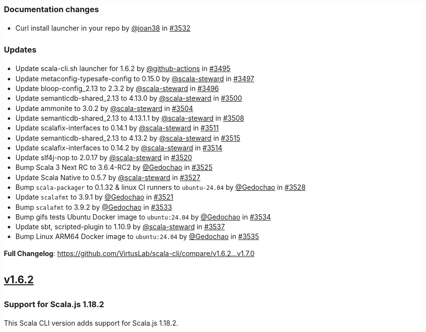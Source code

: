 ### Documentation changes
* Curl install launcher in your repo by [@joan38](https://github.com/joan38) in [#3532](https://github.com/VirtusLab/scala-cli/pull/3532)

### Updates
* Update scala-cli.sh launcher for 1.6.2 by [@github-actions](https://github.com/github-actions) in [#3495](https://github.com/VirtusLab/scala-cli/pull/3495)
* Update metaconfig-typesafe-config to 0.15.0 by [@scala-steward](https://github.com/scala-steward) in [#3497](https://github.com/VirtusLab/scala-cli/pull/3497)
* Update bloop-config_2.13 to 2.3.2 by [@scala-steward](https://github.com/scala-steward) in [#3496](https://github.com/VirtusLab/scala-cli/pull/3496)
* Update semanticdb-shared_2.13 to 4.13.0 by [@scala-steward](https://github.com/scala-steward) in [#3500](https://github.com/VirtusLab/scala-cli/pull/3500)
* Update ammonite to 3.0.2 by [@scala-steward](https://github.com/scala-steward) in [#3504](https://github.com/VirtusLab/scala-cli/pull/3504)
* Update semanticdb-shared_2.13 to 4.13.1.1 by [@scala-steward](https://github.com/scala-steward) in [#3508](https://github.com/VirtusLab/scala-cli/pull/3508)
* Update scalafix-interfaces to 0.14.1 by [@scala-steward](https://github.com/scala-steward) in [#3511](https://github.com/VirtusLab/scala-cli/pull/3511)
* Update semanticdb-shared_2.13 to 4.13.2 by [@scala-steward](https://github.com/scala-steward) in [#3515](https://github.com/VirtusLab/scala-cli/pull/3515)
* Update scalafix-interfaces to 0.14.2 by [@scala-steward](https://github.com/scala-steward) in [#3514](https://github.com/VirtusLab/scala-cli/pull/3514)
* Update slf4j-nop to 2.0.17 by [@scala-steward](https://github.com/scala-steward) in [#3520](https://github.com/VirtusLab/scala-cli/pull/3520)
* Bump Scala 3 Next RC to 3.6.4-RC2 by [@Gedochao](https://github.com/Gedochao) in [#3525](https://github.com/VirtusLab/scala-cli/pull/3525)
* Update Scala Native to 0.5.7 by [@scala-steward](https://github.com/scala-steward) in [#3527](https://github.com/VirtusLab/scala-cli/pull/3527)
* Bump `scala-packager` to 0.1.32 & linux CI runners to `ubuntu-24.04` by [@Gedochao](https://github.com/Gedochao) in [#3528](https://github.com/VirtusLab/scala-cli/pull/3528)
* Update `scalafmt` to 3.9.1 by [@Gedochao](https://github.com/Gedochao) in [#3521](https://github.com/VirtusLab/scala-cli/pull/3521)
* Bump `scalafmt` to 3.9.2 by [@Gedochao](https://github.com/Gedochao) in [#3533](https://github.com/VirtusLab/scala-cli/pull/3533)
* Bump gifs tests Ubuntu Docker image to `ubuntu:24.04` by [@Gedochao](https://github.com/Gedochao) in [#3534](https://github.com/VirtusLab/scala-cli/pull/3534)
* Update sbt, scripted-plugin to 1.10.9 by [@scala-steward](https://github.com/scala-steward) in [#3537](https://github.com/VirtusLab/scala-cli/pull/3537)
* Bump Linux ARM64 Docker image to `ubuntu:24.04` by [@Gedochao](https://github.com/Gedochao) in [#3535](https://github.com/VirtusLab/scala-cli/pull/3535)

**Full Changelog**: https://github.com/VirtusLab/scala-cli/compare/v1.6.2...v1.7.0

## [v1.6.2](https://github.com/VirtusLab/scala-cli/releases/tag/v1.6.2)

### Support for Scala.js 1.18.2
This Scala CLI version adds support for Scala.js 1.18.2.
